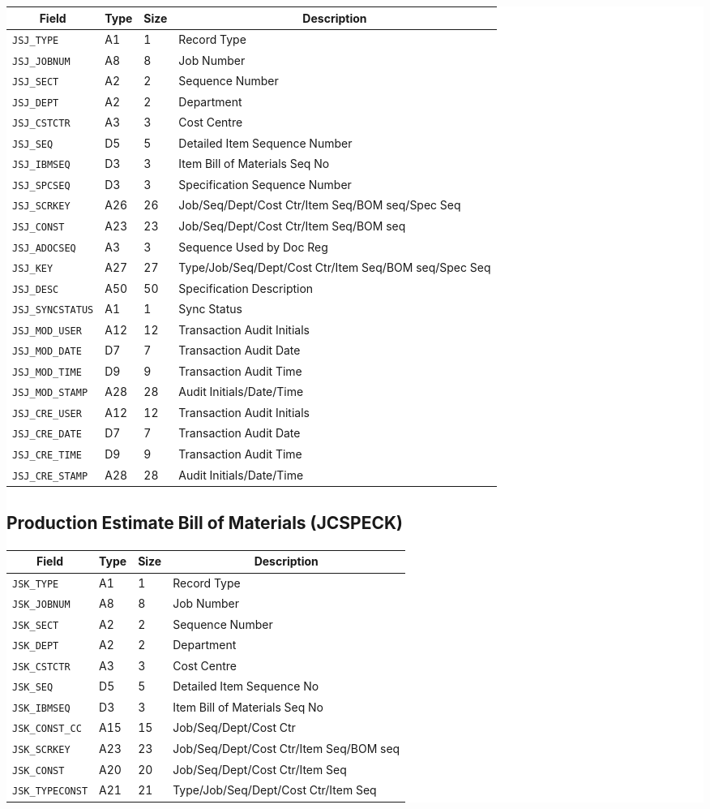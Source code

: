 | Field | Type | Size | Description |
|-------|------|------|-------------|
| `JSJ_TYPE` | A1 | 1 | Record Type |
| `JSJ_JOBNUM` | A8 | 8 | Job Number |
| `JSJ_SECT` | A2 | 2 | Sequence Number |
| `JSJ_DEPT` | A2 | 2 | Department |
| `JSJ_CSTCTR` | A3 | 3 | Cost Centre |
| `JSJ_SEQ` | D5 | 5 | Detailed Item Sequence Number |
| `JSJ_IBMSEQ` | D3 | 3 | Item Bill of Materials Seq No |
| `JSJ_SPCSEQ` | D3 | 3 | Specification Sequence Number |
| `JSJ_SCRKEY` | A26 | 26 | Job/Seq/Dept/Cost Ctr/Item Seq/BOM seq/Spec Seq |
| `JSJ_CONST` | A23 | 23 | Job/Seq/Dept/Cost Ctr/Item Seq/BOM seq |
| `JSJ_ADOCSEQ` | A3 | 3 | Sequence Used by Doc Reg |
| `JSJ_KEY` | A27 | 27 | Type/Job/Seq/Dept/Cost Ctr/Item Seq/BOM seq/Spec Seq |
| `JSJ_DESC` | A50 | 50 | Specification Description |
| `JSJ_SYNCSTATUS` | A1 | 1 | Sync Status |
| `JSJ_MOD_USER` | A12 | 12 | Transaction Audit Initials |
| `JSJ_MOD_DATE` | D7 | 7 | Transaction Audit Date |
| `JSJ_MOD_TIME` | D9 | 9 | Transaction Audit Time |
| `JSJ_MOD_STAMP` | A28 | 28 | Audit Initials/Date/Time |
| `JSJ_CRE_USER` | A12 | 12 | Transaction Audit Initials |
| `JSJ_CRE_DATE` | D7 | 7 | Transaction Audit Date |
| `JSJ_CRE_TIME` | D9 | 9 | Transaction Audit Time |
| `JSJ_CRE_STAMP` | A28 | 28 | Audit Initials/Date/Time |

## Production Estimate Bill of Materials (JCSPECK)

| Field | Type | Size | Description |
|-------|------|------|-------------|
| `JSK_TYPE` | A1 | 1 | Record Type |
| `JSK_JOBNUM` | A8 | 8 | Job Number |
| `JSK_SECT` | A2 | 2 | Sequence Number |
| `JSK_DEPT` | A2 | 2 | Department |
| `JSK_CSTCTR` | A3 | 3 | Cost Centre |
| `JSK_SEQ` | D5 | 5 | Detailed Item Sequence No |
| `JSK_IBMSEQ` | D3 | 3 | Item Bill of Materials Seq No |
| `JSK_CONST_CC` | A15 | 15 | Job/Seq/Dept/Cost Ctr |
| `JSK_SCRKEY` | A23 | 23 | Job/Seq/Dept/Cost Ctr/Item Seq/BOM seq |
| `JSK_CONST` | A20 | 20 | Job/Seq/Dept/Cost Ctr/Item Seq |
| `JSK_TYPECONST` | A21 | 21 | Type/Job/Seq/Dept/Cost Ctr/Item Seq |
